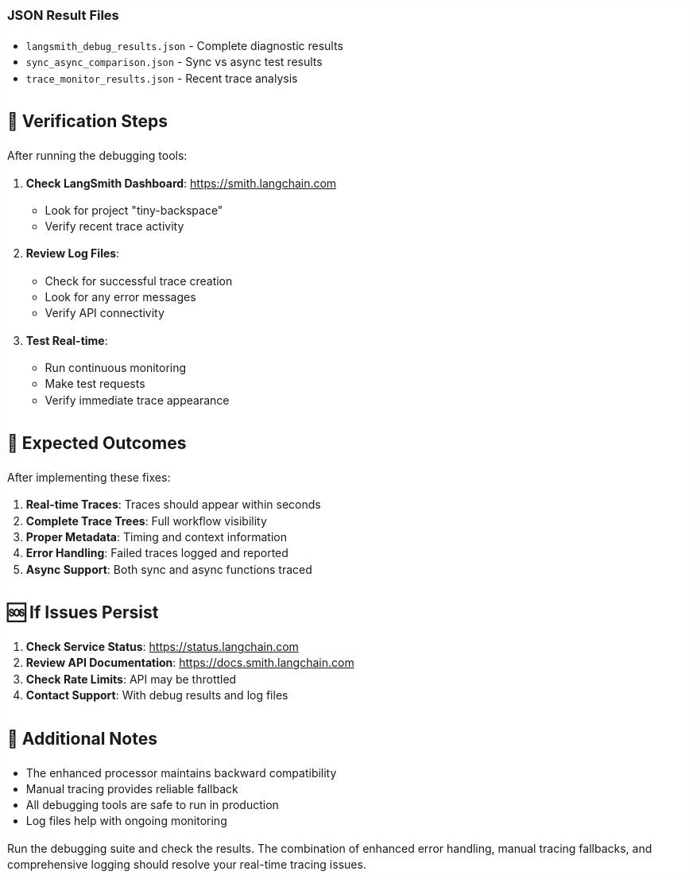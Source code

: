 ### JSON Result Files
- `langsmith_debug_results.json` - Complete diagnostic results
- `sync_async_comparison.json` - Sync vs async test results
- `trace_monitor_results.json` - Recent trace analysis

## 🔗 Verification Steps

After running the debugging tools:

1. **Check LangSmith Dashboard**: https://smith.langchain.com
   - Look for project "tiny-backspace"
   - Verify recent trace activity

2. **Review Log Files**:
   - Check for successful trace creation
   - Look for any error messages
   - Verify API connectivity

3. **Test Real-time**:
   - Run continuous monitoring
   - Make test requests
   - Verify immediate trace appearance

## 🎯 Expected Outcomes

After implementing these fixes:

1. **Real-time Traces**: Traces should appear within seconds
2. **Complete Trace Trees**: Full workflow visibility
3. **Proper Metadata**: Timing and context information
4. **Error Handling**: Failed traces logged and reported
5. **Async Support**: Both sync and async functions traced

## 🆘 If Issues Persist

1. **Check Service Status**: https://status.langchain.com
2. **Review API Documentation**: https://docs.smith.langchain.com
3. **Check Rate Limits**: API may be throttled
4. **Contact Support**: With debug results and log files

## 📝 Additional Notes

- The enhanced processor maintains backward compatibility
- Manual tracing provides reliable fallback
- All debugging tools are safe to run in production
- Log files help with ongoing monitoring

Run the debugging suite and check the results. The combination of enhanced error handling, manual tracing fallbacks, and comprehensive logging should resolve your real-time tracing issues.